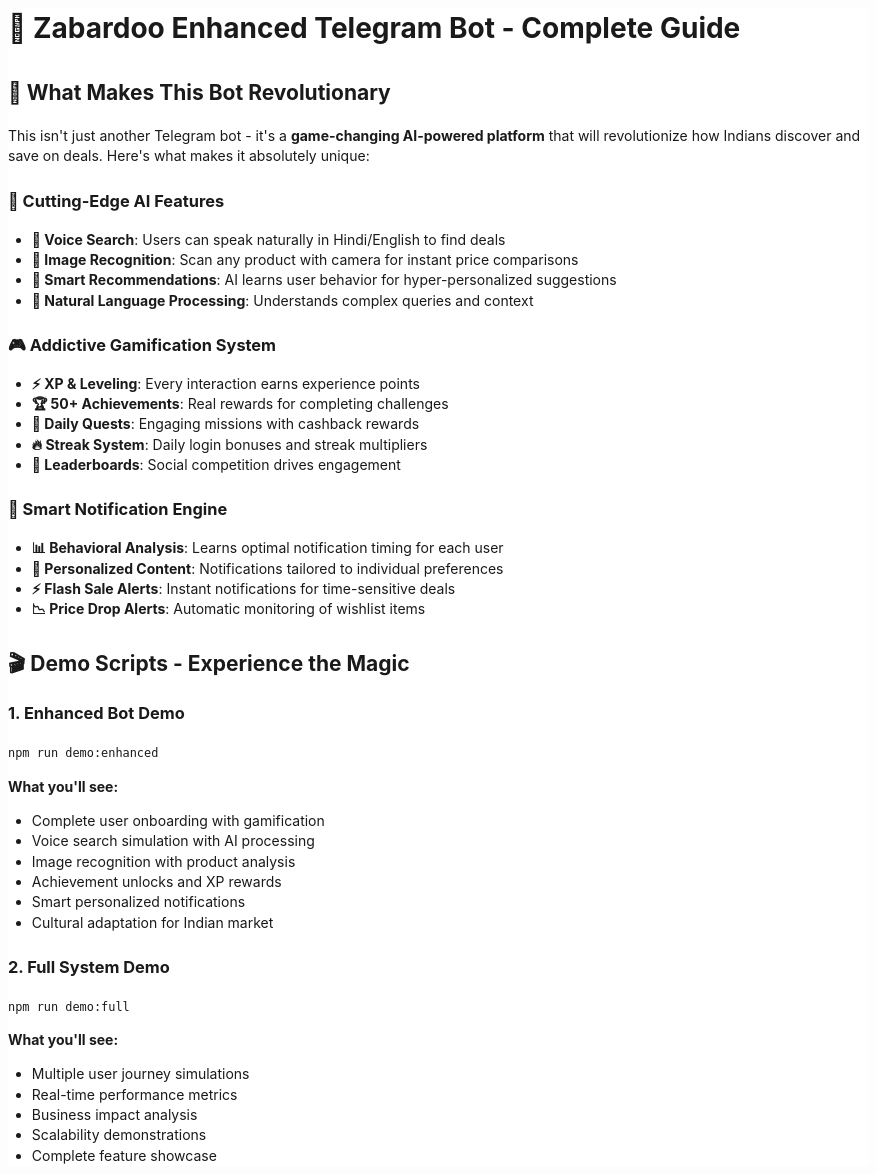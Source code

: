 # 🚀 Zabardoo Enhanced Telegram Bot - Complete Guide

## 🌟 What Makes This Bot Revolutionary

This isn't just another Telegram bot - it's a **game-changing AI-powered platform** that will revolutionize how Indians discover and save on deals. Here's what makes it absolutely unique:

### 🧠 Cutting-Edge AI Features
- **🎤 Voice Search**: Users can speak naturally in Hindi/English to find deals
- **📸 Image Recognition**: Scan any product with camera for instant price comparisons
- **🤖 Smart Recommendations**: AI learns user behavior for hyper-personalized suggestions
- **💬 Natural Language Processing**: Understands complex queries and context

### 🎮 Addictive Gamification System
- **⚡ XP & Leveling**: Every interaction earns experience points
- **🏆 50+ Achievements**: Real rewards for completing challenges
- **🎯 Daily Quests**: Engaging missions with cashback rewards
- **🔥 Streak System**: Daily login bonuses and streak multipliers
- **🏅 Leaderboards**: Social competition drives engagement

### 🔔 Smart Notification Engine
- **📊 Behavioral Analysis**: Learns optimal notification timing for each user
- **🎯 Personalized Content**: Notifications tailored to individual preferences
- **⚡ Flash Sale Alerts**: Instant notifications for time-sensitive deals
- **📉 Price Drop Alerts**: Automatic monitoring of wishlist items

## 🎬 Demo Scripts - Experience the Magic

### 1. Enhanced Bot Demo
```bash
npm run demo:enhanced
```
**What you'll see:**
- Complete user onboarding with gamification
- Voice search simulation with AI processing
- Image recognition with product analysis
- Achievement unlocks and XP rewards
- Smart personalized notifications
- Cultural adaptation for Indian market

### 2. Full System Demo
```bash
npm run demo:full
```
**What you'll see:**
- Multiple user journey simulations
- Real-time performance metrics
- Business impact analysis
- Scalability demonstrations
- Complete feature showcase
